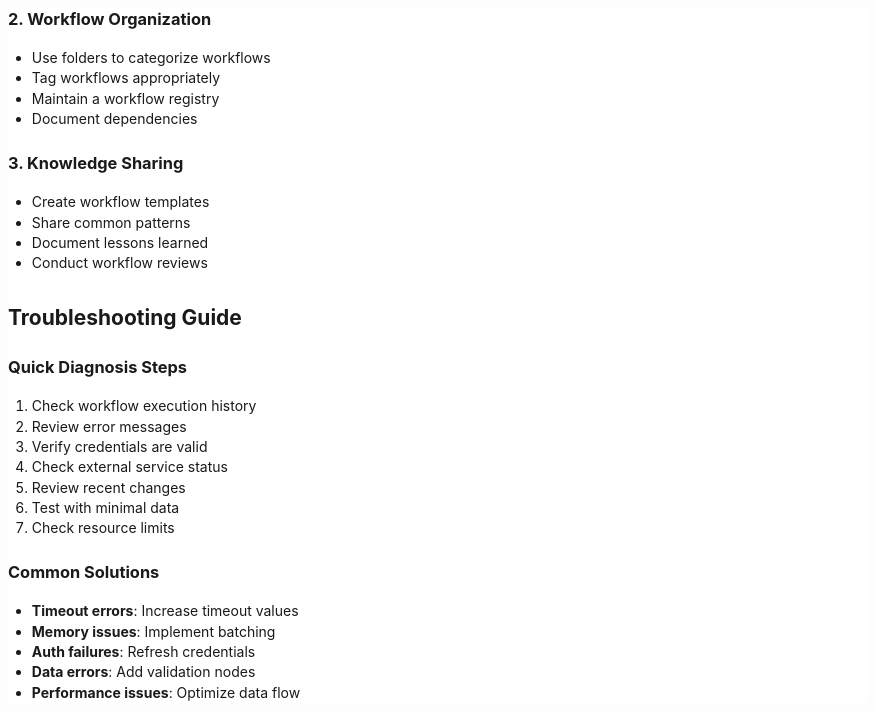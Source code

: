 ### 2. Workflow Organization
- Use folders to categorize workflows
- Tag workflows appropriately
- Maintain a workflow registry
- Document dependencies

### 3. Knowledge Sharing
- Create workflow templates
- Share common patterns
- Document lessons learned
- Conduct workflow reviews

## Troubleshooting Guide

### Quick Diagnosis Steps
1. Check workflow execution history
2. Review error messages
3. Verify credentials are valid
4. Check external service status
5. Review recent changes
6. Test with minimal data
7. Check resource limits

### Common Solutions
- **Timeout errors**: Increase timeout values
- **Memory issues**: Implement batching
- **Auth failures**: Refresh credentials
- **Data errors**: Add validation nodes
- **Performance issues**: Optimize data flow